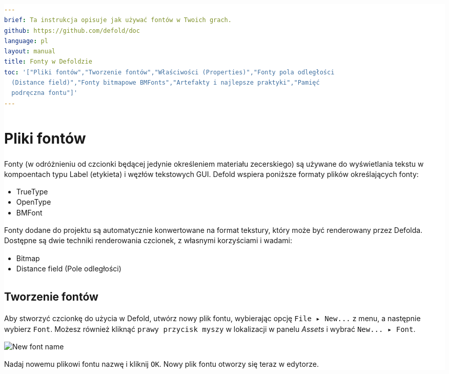 ```yaml
---
brief: Ta instrukcja opisuje jak używać fontów w Twoich grach.
github: https://github.com/defold/doc
language: pl
layout: manual
title: Fonty w Defoldzie
toc: '["Pliki fontów","Tworzenie fontów","Właściwości (Properties)","Fonty pola odległości
  (Distance field)","Fonty bitmapowe BMFonts","Artefakty i najlepsze praktyki","Pamięć
  podręczna fontu"]'
---
```


# Pliki fontów

Fonty (w odróżnieniu od czcionki będącej jedynie określeniem materiału zecerskiego) są używane do wyświetlania tekstu w kompoentach typu Label (etykieta) i węzłów tekstowych GUI. Defold wspiera poniższe formaty plików określających fonty:

- TrueType
- OpenType
- BMFont

Fonty dodane do projektu są automatycznie konwertowane na format tekstury, który może być renderowany przez Defolda. Dostępne są dwie techniki renderowania czcionek, z własnymi korzyściami i wadami:

- Bitmap
- Distance field (Pole odległości)

## Tworzenie fontów

Aby stworzyć czcionkę do użycia w Defold, utwórz nowy plik fontu, wybierając opcję <kbd>File ▸ New...</kbd> z menu, a następnie wybierz <kbd>Font</kbd>. Możesz również kliknąć <kbd>prawy przycisk myszy</kbd> w lokalizacji w panelu *Assets* i wybrać <kbd>New... ▸ Font</kbd>.

![New font name](/manuals/images/font/new_font_name.png)

Nadaj nowemu plikowi fontu nazwę i kliknij <kbd>OK</kbd>. Nowy plik fontu otworzy się teraz w edytorze.
